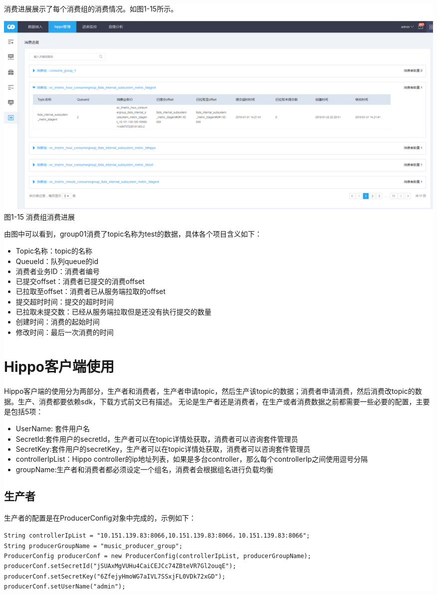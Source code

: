 消费进展展示了每个消费组的消费情况。如图1-15所示。

![](/数据接入/Hippo管理/comsume_progress_step1.png)
    图1-15 消费组消费进展


由图中可以看到，group01消费了topic名称为test的数据，具体各个项目含义如下：

* Topic名称：topic的名称
* QueueId：队列queue的id
* 消费者业务ID：消费者编号
* 已提交offset：消费者已提交的消费offset
* 已拉取至offset：消费者已从服务端拉取的offset
* 提交超时时间：提交的超时时间
* 已拉取未提交数：已经从服务端拉取但是还没有执行提交的数量
* 创建时间：消费的起始时间
* 修改时间：最后一次消费的时间

# Hippo客户端使用
Hippo客户端的使用分为两部分，生产者和消费者，生产者申请topic，然后生产该topic的数据；消费者申请消费，然后消费改topic的数据。生产、消费都要依赖sdk，下载方式前文已有描述。
无论是生产者还是消费者，在生产或者消费数据之前都需要一些必要的配置，主要是包括5项：
* UserName: 套件用户名
* SecretId:套件用户的secretId，生产者可以在topic详情处获取，消费者可以咨询套件管理员
* SecretKey:套件用户的secretKey，生产者可以在topic详情处获取，消费者可以咨询套件管理员
* controllerIpList：Hippo controller的ip地址列表，如果是多台controller，那么每个controllerIp之间使用逗号分隔
* groupName:生产者和消费者都必须设定一个组名，消费者会根据组名进行负载均衡

## 生产者
生产者的配置是在ProducerConfig对象中完成的，示例如下：

```
String controllerIpList = "10.151.139.83:8066,10.151.139.83:8066，10.151.139.83:8066";
String producerGroupName = "music_producer_group";
ProducerConfig producerConf = new ProducerConfig(controllerIpList, producerGroupName);
producerConf.setSecretId("jSUAxMgVUHu4CaiCEJCc74ZBteVR7Gl2ouqE");
producerConf.setSecretKey("6ZfejyHmoWG7aIVL7SSxjFL0VDk72xGD");
producerConf.setUserName("admin");
```
